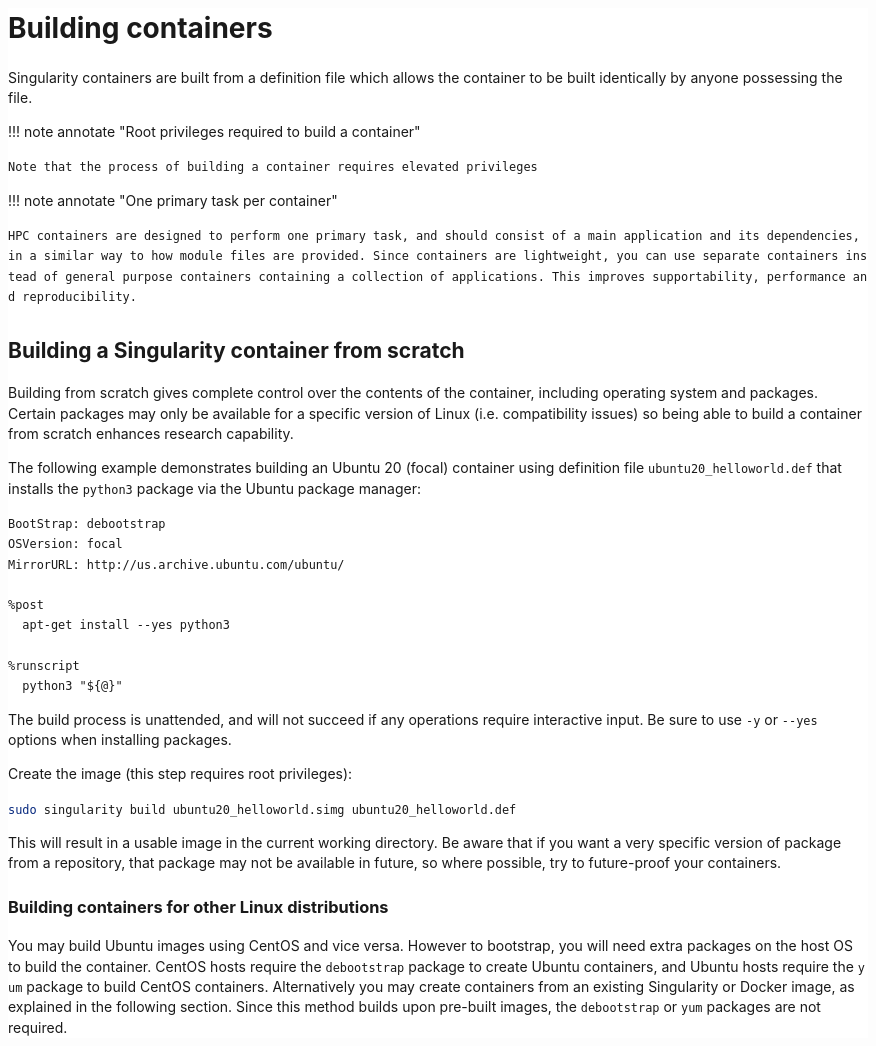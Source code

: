 # Building containers

Singularity containers are built from a definition file which allows the container to be built identically by anyone possessing the file.

!!! note annotate "Root privileges required to build a container"

    Note that the process of building a container requires elevated privileges


!!! note annotate "One primary task per container"

    HPC containers are designed to perform one primary task, and should consist of a main application and its dependencies, in a similar way to how module files are provided. Since containers are lightweight, you can use separate containers instead of general purpose containers containing a collection of applications. This improves supportability, performance and reproducibility.

## Building a Singularity container from scratch
Building from scratch gives complete control over the contents of the container, including operating system and packages. Certain packages may only be available for a specific version of Linux (i.e. compatibility issues) so being able to build a container from scratch enhances research capability.

The following example demonstrates building an Ubuntu 20 (focal) container using definition file `ubuntu20_helloworld.def` that installs the `python3` package via the Ubuntu package manager:

```
BootStrap: debootstrap
OSVersion: focal
MirrorURL: http://us.archive.ubuntu.com/ubuntu/

%post
  apt-get install --yes python3

%runscript
  python3 "${@}"
```

The build process is unattended, and will not succeed if any operations require interactive input. Be sure to use `-y` or `--yes` options when installing packages.

Create the image (this step requires root privileges):

```bash
sudo singularity build ubuntu20_helloworld.simg ubuntu20_helloworld.def
```

This will result in a usable image in the current working directory. Be aware that if you want a very specific version of package from a repository, that package may not be available in future, so where possible, try to future-proof your containers.

### Building containers for other Linux distributions
You may build Ubuntu images using CentOS and vice versa. However to bootstrap, you will need extra packages on the host OS to build the container. CentOS hosts require the `debootstrap` package to create Ubuntu containers, and Ubuntu hosts require the `yum` package to build CentOS containers. Alternatively you may create containers from an existing Singularity or Docker image, as explained in the following section. Since this method builds upon pre-built images, the `debootstrap` or `yum` packages are not required.
